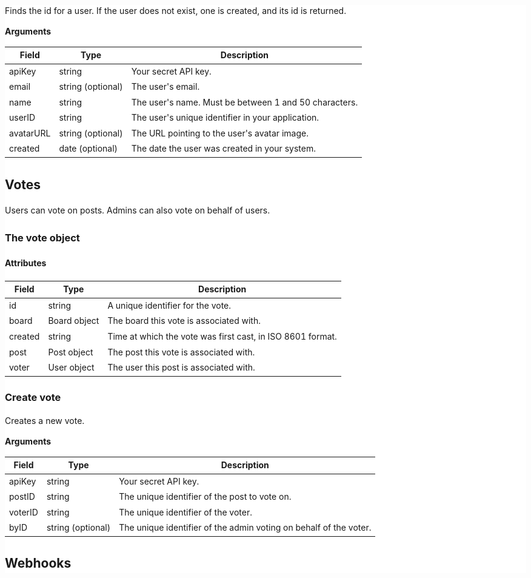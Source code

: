 Finds the id for a user. If the user does not exist, one is created, and its id is returned.

**Arguments**

| Field | Type | Description |
|-------|------|-------------|
| apiKey | string | Your secret API key. |
| email | string (optional) | The user's email. |
| name | string | The user's name. Must be between 1 and 50 characters. |
| userID | string | The user's unique identifier in your application. |
| avatarURL | string (optional) | The URL pointing to the user's avatar image. |
| created | date (optional) | The date the user was created in your system. |

## Votes

Users can vote on posts. Admins can also vote on behalf of users.

### The vote object

#### Attributes

| Field | Type | Description |
|-------|------|-------------|
| id | string | A unique identifier for the vote. |
| board | Board object | The board this vote is associated with. |
| created | string | Time at which the vote was first cast, in ISO 8601 format. |
| post | Post object | The post this vote is associated with. |
| voter | User object | The user this post is associated with. |

### Create vote

Creates a new vote.

**Arguments**

| Field | Type | Description |
|-------|------|-------------|
| apiKey | string | Your secret API key. |
| postID | string | The unique identifier of the post to vote on. |
| voterID | string | The unique identifier of the voter. |
| byID | string (optional) | The unique identifier of the admin voting on behalf of the voter. |

## Webhooks
